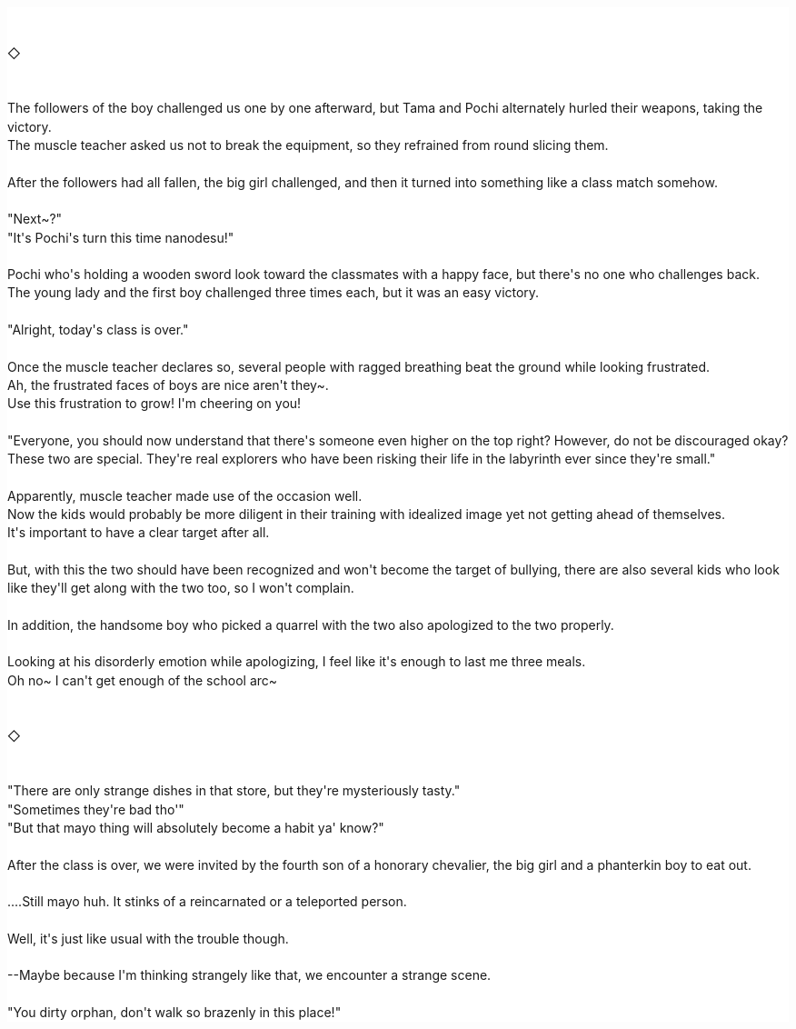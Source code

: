 <br/>
<br/>
◇<br/>
<br/>
<br/>
The followers of the boy challenged us one by one afterward, but Tama and Pochi alternately hurled their weapons, taking the victory.<br/>
The muscle teacher asked us not to break the equipment, so they refrained from round slicing them.<br/>
<br/>
After the followers had all fallen, the big girl challenged, and then it turned into something like a class match somehow.<br/>
<br/>
"Next~?"<br/>
"It's Pochi's turn this time nanodesu!"<br/>
<br/>
Pochi who's holding a wooden sword look toward the classmates with a happy face, but there's no one who challenges back.<br/>
The young lady and the first boy challenged three times each, but it was an easy victory.<br/>
<br/>
"Alright, today's class is over."<br/>
<br/>
Once the muscle teacher declares so, several people with ragged breathing beat the ground while looking frustrated.<br/>
Ah, the frustrated faces of boys are nice aren't they~.<br/>
Use this frustration to grow! I'm cheering on you!<br/>
<br/>
"Everyone, you should now understand that there's someone even higher on the top right? However, do not be discouraged okay? These two are special. They're real explorers who have been risking their life in the labyrinth ever since they're small."<br/>
<br/>
Apparently, muscle teacher made use of the occasion well.<br/>
Now the kids would probably be more diligent in their training with idealized image yet not getting ahead of themselves.<br/>
It's important to have a clear target after all.<br/>
<br/>
But, with this the two should have been recognized and won't become the target of bullying, there are also several kids who look like they'll get along with the two too, so I won't complain.<br/>
<br/>
In addition, the handsome boy who picked a quarrel with the two also apologized to the two properly.<br/>
<br/>
Looking at his disorderly emotion while apologizing, I feel like it's enough to last me three meals. <br/>
Oh no~ I can't get enough of the school arc~<br/>
<br/>
<br/>
◇<br/>
<br/>
<br/>
"There are only strange dishes in that store, but they're mysteriously tasty."<br/>
"Sometimes they're bad tho'"<br/>
"But that mayo thing will absolutely become a habit ya' know?"<br/>
<br/>
After the class is over, we were invited by the fourth son of a honorary chevalier, the big girl and a phanterkin boy to eat out.<br/>
<br/>
....Still mayo huh. It stinks of a reincarnated or a teleported person.<br/>
<br/>
Well, it's just like usual with the trouble though.<br/>
<br/>
--Maybe because I'm thinking strangely like that, we encounter a strange scene.<br/>
<br/>
"You dirty orphan, don't walk so brazenly in this place!"<br/>